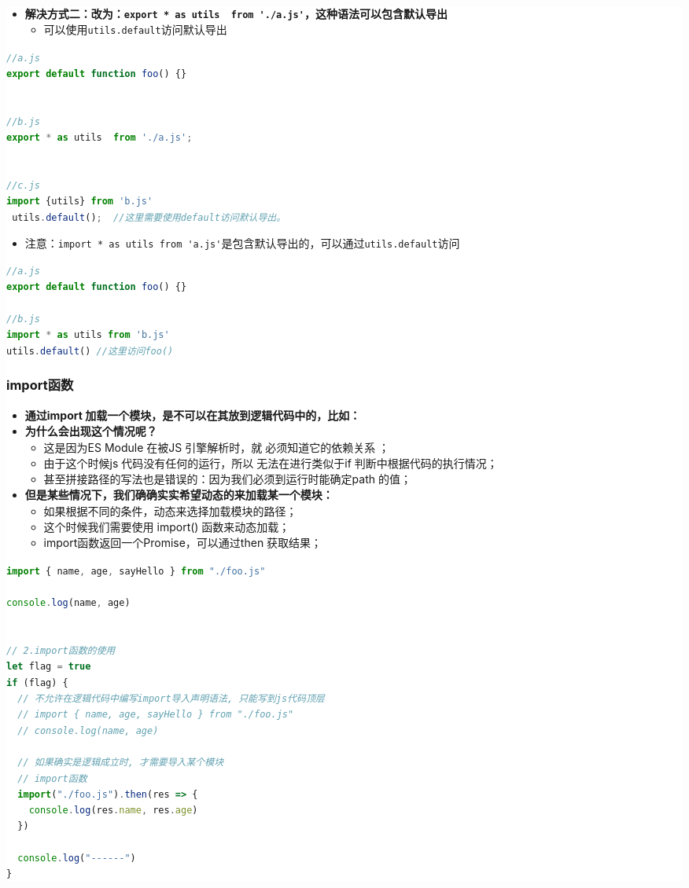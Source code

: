 - **解决方式二：改为：`export * as utils  from './a.js'`，这种语法可以包含默认导出**
  - 可以使用`utils.default`访问默认导出

```js
//a.js
export default function foo() {}


//b.js
export * as utils  from './a.js';  


//c.js
import {utils} from 'b.js'  
 utils.default();  //这里需要使用default访问默认导出。
```

- 注意：`import * as utils from 'a.js'`是包含默认导出的，可以通过`utils.default`访问

```js
//a.js
export default function foo() {}

//b.js
import * as utils from 'b.js'  
utils.default() //这里访问foo()
```

### **import函数**

- **通过import 加载一个模块，是不可以在其放到逻辑代码中的，比如：**
- **为什么会出现这个情况呢？**
  - 这是因为ES Module 在被JS 引擎解析时，就 必须知道它的依赖关系 ；
  - 由于这个时候js 代码没有任何的运行，所以 无法在进行类似于if 判断中根据代码的执行情况；
  - 甚至拼接路径的写法也是错误的：因为我们必须到运行时能确定path 的值；
- **但是某些情况下，我们确确实实希望动态的来加载某一个模块：**
  - 如果根据不同的条件，动态来选择加载模块的路径；
  - 这个时候我们需要使用 import() 函数来动态加载； 
  - import函数返回一个Promise，可以通过then 获取结果； 


```js
import { name, age, sayHello } from "./foo.js"

console.log(name, age)


// 2.import函数的使用
let flag = true
if (flag) {
  // 不允许在逻辑代码中编写import导入声明语法, 只能写到js代码顶层
  // import { name, age, sayHello } from "./foo.js" 
  // console.log(name, age)

  // 如果确实是逻辑成立时, 才需要导入某个模块
  // import函数
  import("./foo.js").then(res => {
    console.log(res.name, res.age)
  })

  console.log("------")
}

```
